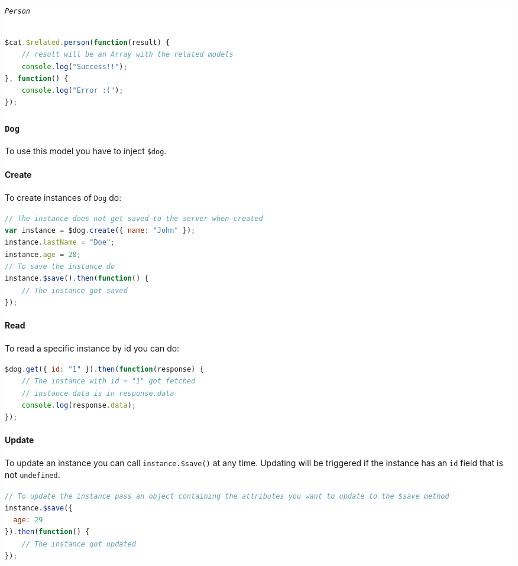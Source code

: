
###### `Person`

```javascript
$cat.$related.person(function(result) {
	// result will be an Array with the related models
	console.log("Success!!");
}, function() {
	console.log("Error :(");
});
```




### <a name="dog"></a>`Dog`

To use this model you have to inject `$dog`.

#### <a name="create-dog"></a>Create

To create instances of `Dog` do:

```javascript
// The instance does not get saved to the server when created
var instance = $dog.create({ name: "John" });
instance.lastName = "Doe";
instance.age = 28;
// To save the instance do
instance.$save().then(function() {
	// The instance got saved
});
```

#### <a name="read-dog"></a>Read

To read a specific instance by id you can do:

```javascript
$dog.get({ id: "1" }).then(function(response) {
	// The instance with id = "1" got fetched
	// instance data is in response.data
	console.log(response.data);
});
```

#### <a name="update-dog"></a>Update

To update an instance you can call `instance.$save()` at any time. Updating will be triggered if the instance has an `id` field that is not `undefined`.

```javascript
// To update the instance pass an object containing the attributes you want to update to the $save method
instance.$save({
  age: 29
}).then(function() {
	// The instance got updated
});
```
